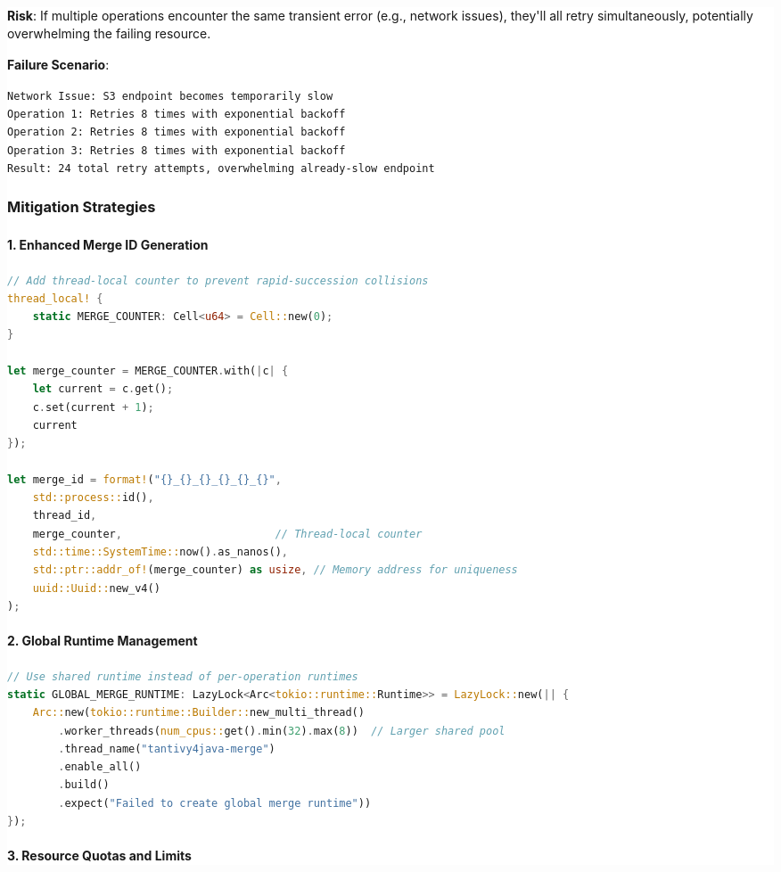 **Risk**: If multiple operations encounter the same transient error (e.g., network issues), they'll all retry simultaneously, potentially overwhelming the failing resource.

**Failure Scenario**:
```
Network Issue: S3 endpoint becomes temporarily slow
Operation 1: Retries 8 times with exponential backoff
Operation 2: Retries 8 times with exponential backoff
Operation 3: Retries 8 times with exponential backoff
Result: 24 total retry attempts, overwhelming already-slow endpoint
```

### Mitigation Strategies

#### 1. Enhanced Merge ID Generation

```rust
// Add thread-local counter to prevent rapid-succession collisions
thread_local! {
    static MERGE_COUNTER: Cell<u64> = Cell::new(0);
}

let merge_counter = MERGE_COUNTER.with(|c| {
    let current = c.get();
    c.set(current + 1);
    current
});

let merge_id = format!("{}_{}_{}_{}_{}_{}",
    std::process::id(),
    thread_id,
    merge_counter,                        // Thread-local counter
    std::time::SystemTime::now().as_nanos(),
    std::ptr::addr_of!(merge_counter) as usize, // Memory address for uniqueness
    uuid::Uuid::new_v4()
);
```

#### 2. Global Runtime Management

```rust
// Use shared runtime instead of per-operation runtimes
static GLOBAL_MERGE_RUNTIME: LazyLock<Arc<tokio::runtime::Runtime>> = LazyLock::new(|| {
    Arc::new(tokio::runtime::Builder::new_multi_thread()
        .worker_threads(num_cpus::get().min(32).max(8))  // Larger shared pool
        .thread_name("tantivy4java-merge")
        .enable_all()
        .build()
        .expect("Failed to create global merge runtime"))
});
```

#### 3. Resource Quotas and Limits
